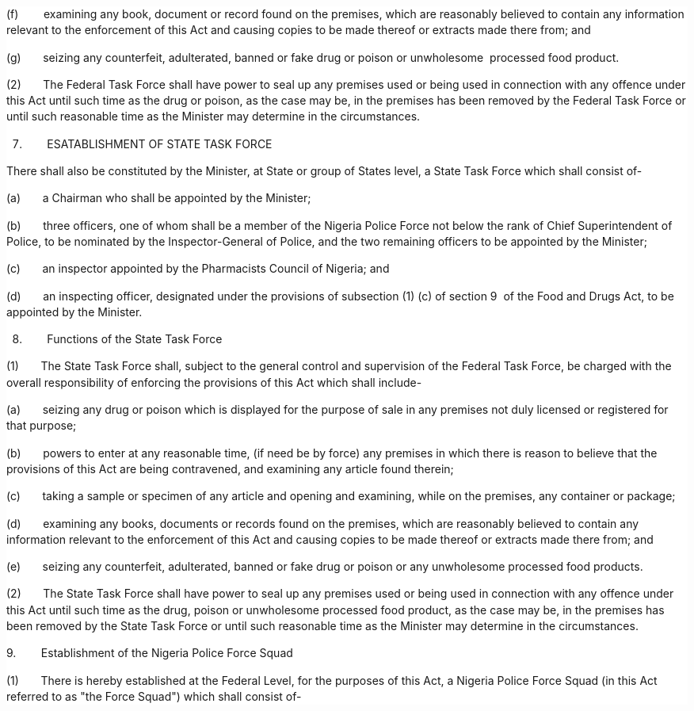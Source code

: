(f)        examining any book, document or record found on the premises, which are reasonably believed to contain any information relevant to the enforcement of this Act and causing copies to be made thereof or extracts made there from; and

(g)       seizing any counterfeit, adulterated, banned or fake drug or poison or unwholesome  processed food product.

(2)       The Federal Task Force shall have power to seal up any premises used or being used in connection with any offence under this Act until such time as the drug or poison, as the case may be, in the premises has been removed by the Federal Task Force or until such reasonable time as the Minister may determine in the circumstances.

7.        ESATABLISHMENT OF STATE TASK FORCE

There shall also be constituted by the Minister, at State or group of States level, a State Task Force which shall consist of-

(a)       a Chairman who shall be appointed by the Minister;

(b)       three officers, one of whom shall be a member of the Nigeria Police Force not below the rank of Chief Superintendent of Police, to be nominated by the Inspector-General of Police, and the two remaining officers to be appointed by the Minister;

(c)       an inspector appointed by the Pharmacists Council of Nigeria; and

(d)       an inspecting officer, designated under the provisions of subsection (1) (c) of section 9  of the Food and Drugs Act, to be appointed by the Minister.

8.        Functions of the State Task Force

(1)       The State Task Force shall, subject to the general control and supervision of the Federal Task Force, be charged with the overall responsibility of enforcing the provisions of this Act which shall include-

(a)       seizing any drug or poison which is displayed for the purpose of sale in any premises not duly licensed or registered for that purpose;

(b)       powers to enter at any reasonable time, (if need be by force) any premises in which there is reason to believe that the provisions of this Act are being contravened, and examining any article found therein;

(c)       taking a sample or specimen of any article and opening and examining, while on the premises, any container or package;

(d)       examining any books, documents or records found on the premises, which are reasonably believed to contain any information relevant to the enforcement of this Act and causing copies to be made thereof or extracts made there from; and

(e)       seizing any counterfeit, adulterated, banned or fake drug or poison or any unwholesome processed food products.

(2)       The State Task Force shall have power to seal up any premises used or being used in connection with any offence under this Act until such time as the drug, poison or unwholesome processed food product, as the case may be, in the premises has been removed by the State Task Force or until such reasonable time as the Minister may determine in the circumstances.

9.        Establishment of the Nigeria Police Force Squad

(1)       There is hereby established at the Federal Level, for the purposes of this Act, a Nigeria Police Force Squad (in this Act referred to as "the Force Squad") which shall consist of-
